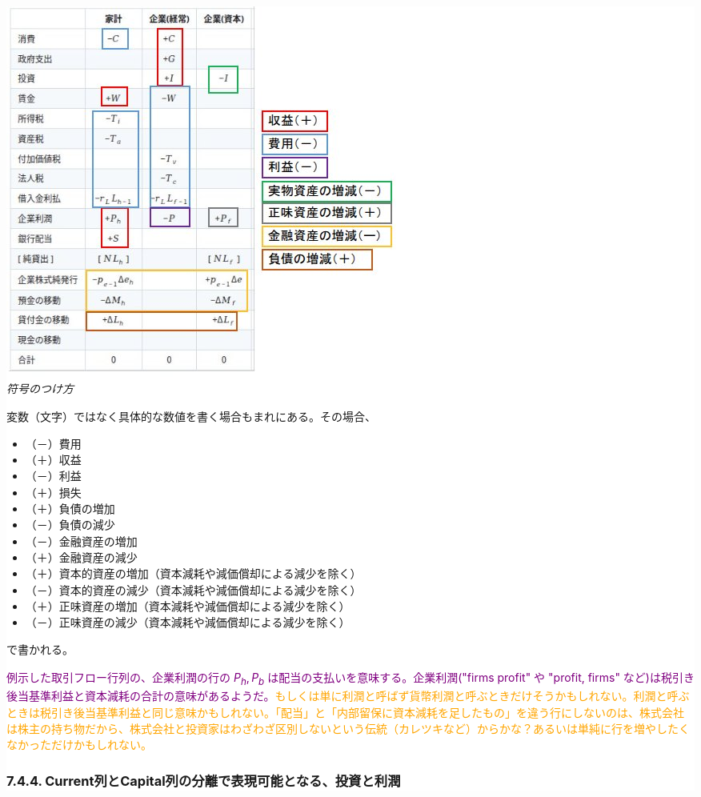   <img src="figs/TFM_detail.jpg">
  <br>
  <em>符号のつけ方</em>
</p>

変数（文字）ではなく具体的な数値を書く場合もまれにある。その場合、

- （－）費用
- （＋）収益
- （－）利益
- （＋）損失
- （＋）負債の増加
- （－）負債の減少
- （－）金融資産の増加
- （＋）金融資産の減少
- （＋）資本的資産の増加（資本減耗や減価償却による減少を除く）
- （－）資本的資産の減少（資本減耗や減価償却による減少を除く）
- （＋）正味資産の増加（資本減耗や減価償却による減少を除く）
- （－）正味資産の減少（資本減耗や減価償却による減少を除く）

で書かれる。

<font color="Purple">例示した取引フロー行列の、企業利潤の行の $P_h, P_b$ は配当の支払いを意味する。企業利潤("firms profit" や "profit, firms" など)は税引き後当基準利益と資本減耗の合計の意味があるようだ。</font><font color="Orange">もしくは単に利潤と呼ばず貨幣利潤と呼ぶときだけそうかもしれない。利潤と呼ぶときは税引き後当基準利益と同じ意味かもしれない。「配当」と「内部留保に資本減耗を足したもの」を違う行にしないのは、株式会社は株主の持ち物だから、株式会社と投資家はわざわざ区別しないという伝統（カレツキなど）からかな？あるいは単純に行を増やしたくなかっただけかもしれない。</font>

### 7.4.4. Current列とCapital列の分離で表現可能となる、投資と利潤
